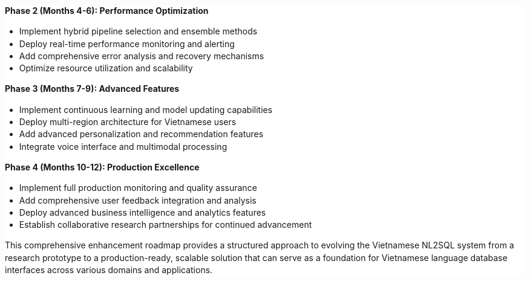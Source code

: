 **Phase 2 (Months 4-6): Performance Optimization**
- Implement hybrid pipeline selection and ensemble methods
- Deploy real-time performance monitoring and alerting
- Add comprehensive error analysis and recovery mechanisms
- Optimize resource utilization and scalability

**Phase 3 (Months 7-9): Advanced Features**
- Implement continuous learning and model updating capabilities
- Deploy multi-region architecture for Vietnamese users
- Add advanced personalization and recommendation features
- Integrate voice interface and multimodal processing

**Phase 4 (Months 10-12): Production Excellence**
- Implement full production monitoring and quality assurance
- Add comprehensive user feedback integration and analysis
- Deploy advanced business intelligence and analytics features
- Establish collaborative research partnerships for continued advancement

This comprehensive enhancement roadmap provides a structured approach to evolving the Vietnamese NL2SQL system from a research prototype to a production-ready, scalable solution that can serve as a foundation for Vietnamese language database interfaces across various domains and applications.
